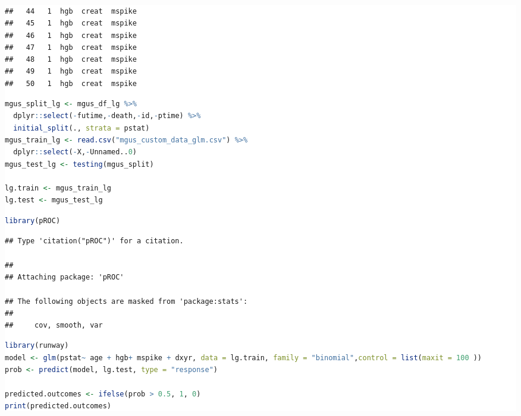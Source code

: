     ##   44   1  hgb  creat  mspike
    ##   45   1  hgb  creat  mspike
    ##   46   1  hgb  creat  mspike
    ##   47   1  hgb  creat  mspike
    ##   48   1  hgb  creat  mspike
    ##   49   1  hgb  creat  mspike
    ##   50   1  hgb  creat  mspike

``` r
mgus_split_lg <- mgus_df_lg %>% 
  dplyr::select(-futime,-death,-id,-ptime) %>% 
  initial_split(., strata = pstat)
mgus_train_lg <- read.csv("mgus_custom_data_glm.csv") %>% 
  dplyr::select(-X,-Unnamed..0)
mgus_test_lg <- testing(mgus_split)

lg.train <- mgus_train_lg
lg.test <- mgus_test_lg
```

``` r
library(pROC)
```

    ## Type 'citation("pROC")' for a citation.

    ## 
    ## Attaching package: 'pROC'

    ## The following objects are masked from 'package:stats':
    ## 
    ##     cov, smooth, var

``` r
library(runway)
model <- glm(pstat~ age + hgb+ mspike + dxyr, data = lg.train, family = "binomial",control = list(maxit = 100 ))
prob <- predict(model, lg.test, type = "response")

predicted.outcomes <- ifelse(prob > 0.5, 1, 0)
print(predicted.outcomes)
```
